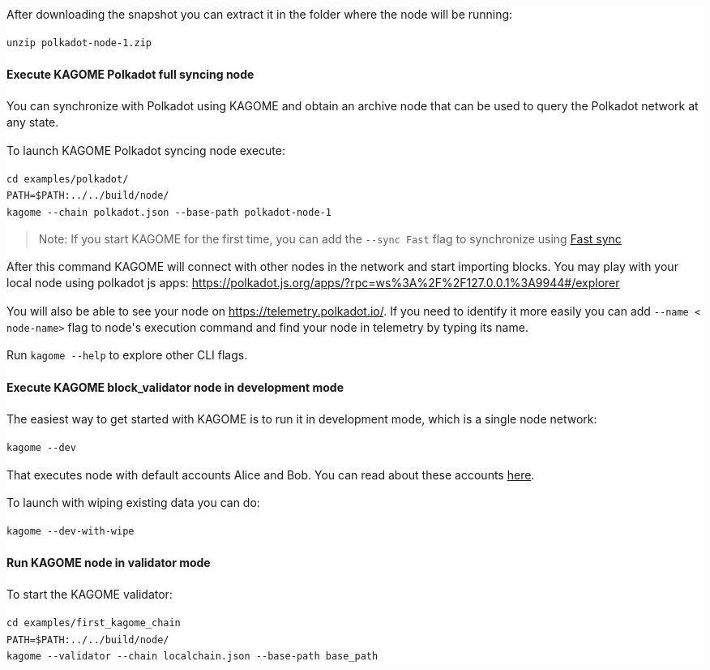 After downloading the snapshot you can extract it in the folder where the node will be running:

```
unzip polkadot-node-1.zip
```

#### Execute KAGOME Polkadot full syncing node

You can synchronize with Polkadot using KAGOME and obtain an archive node that can be used to query the Polkadot network at any state.

To launch KAGOME Polkadot syncing node execute:
```
cd examples/polkadot/
PATH=$PATH:../../build/node/
kagome --chain polkadot.json --base-path polkadot-node-1
```

> Note: If you start KAGOME for the first time, you can add the `--sync Fast` flag to synchronize using [Fast sync](https://spec.polkadot.network/#sect-sync-fast)

After this command KAGOME will connect with other nodes in the network and start importing blocks. You may play with your local node using polkadot js apps: https://polkadot.js.org/apps/?rpc=ws%3A%2F%2F127.0.0.1%3A9944#/explorer

You will also be able to see your node on https://telemetry.polkadot.io/. If you need to identify it more easily you can add `--name <node-name>` flag to node's execution command and find your node in telemetry by typing its name.

Run `kagome --help` to explore other CLI flags.


#### Execute KAGOME block_validator node in development mode

The easiest way to get started with KAGOME is to run it in development mode, which is a single node network:

```
kagome --dev
```

That executes node with default accounts Alice and Bob. You can read about these accounts [here](https://kagome.readthedocs.io/en/latest/tutorials/first_kagome_chain.html#launch-kagome-network).

To launch with wiping existing data you can do:

```
kagome --dev-with-wipe
```

#### Run KAGOME node in validator mode

To start the KAGOME validator:
```
cd examples/first_kagome_chain
PATH=$PATH:../../build/node/
kagome --validator --chain localchain.json --base-path base_path
```
